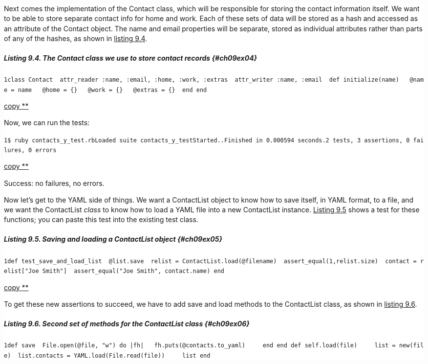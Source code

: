 Next comes the implementation of the Contact class, which will be
responsible for storing the contact information itself. We want to be
able to store separate contact info for home and work. Each of these
sets of data will be stored as a hash and accessed as an attribute of
the Contact object. The name and email properties will be separate,
stored as individual attributes rather than parts of any of the hashes,
as shown in [listing
9.4](https://livebook.manning.com/book/ruby-in-practice/chapter-9/ch09ex04).

##### Listing 9.4. The Contact class we use to store contact records {#ch09ex04}

``` {.code-area}
1class Contact  attr_reader :name, :email, :home, :work, :extras  attr_writer :name, :email  def initialize(name)   @name = name   @home = {}   @work = {}   @extras = {}  end end
```

[copy **](javascript:void(0))

Now, we can run the tests:

``` {.code-area}
1$ ruby contacts_y_test.rbLoaded suite contacts_y_testStarted..Finished in 0.000594 seconds.2 tests, 3 assertions, 0 failures, 0 errors
```

[copy **](javascript:void(0))

Success: no failures, no errors.

Now let’s get to the YAML side of things. We want a ContactList object
to know how to save itself, in YAML format, to a file, and we want the
ContactList *class* to know how to load a YAML file into a new
ContactList instance. [Listing
9.5](https://livebook.manning.com/book/ruby-in-practice/chapter-9/ch09ex05)
shows a test for these functions; you can paste this test into the
existing test class.

##### Listing 9.5. Saving and loading a ContactList object {#ch09ex05}

``` {.code-area}
1def test_save_and_load_list  @list.save  relist = ContactList.load(@filename)  assert_equal(1,relist.size)  contact = relist["Joe Smith"]  assert_equal("Joe Smith", contact.name) end
```

[copy **](javascript:void(0))

To get these new assertions to succeed, we have to add save and load
methods to the ContactList class, as shown in [listing
9.6](https://livebook.manning.com/book/ruby-in-practice/chapter-9/ch09ex06).

##### Listing 9.6. Second set of methods for the ContactList class {#ch09ex06}

``` {.code-area}
1def save  File.open(@file, "w") do |fh|   fh.puts(@contacts.to_yaml)     end end def self.load(file)     list = new(file)  list.contacts = YAML.load(File.read(file))     list end
```
